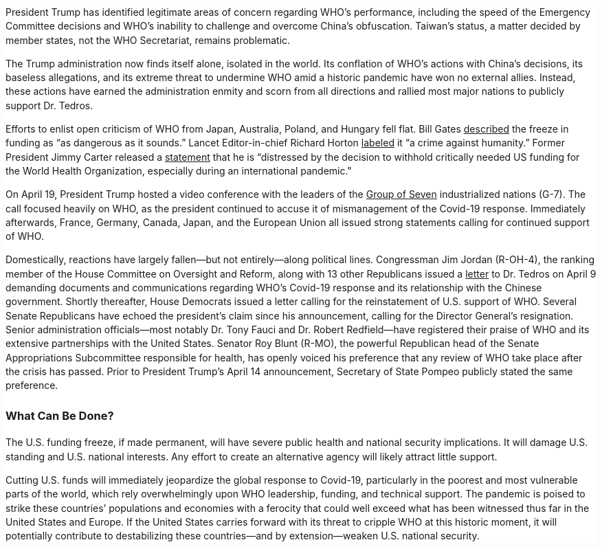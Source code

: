 President Trump has identified legitimate areas of concern regarding WHO’s performance, including the speed of the Emergency Committee decisions and WHO’s inability to challenge and overcome China’s obfuscation. Taiwan’s status, a matter decided by member states, not the WHO Secretariat, remains problematic.

The Trump administration now finds itself alone, isolated in the world. Its conflation of WHO’s actions with China’s decisions, its baseless allegations, and its extreme threat to undermine WHO amid a historic pandemic have won no external allies. Instead, these actions have earned the administration enmity and scorn from all directions and rallied most major nations to publicly support Dr. Tedros.

Efforts to enlist open criticism of WHO from Japan, Australia, Poland, and Hungary fell flat. Bill Gates [described](https://twitter.com/BillGates/status/1250292126643941376?s=20) the freeze in funding as “as dangerous as it sounds.” Lancet Editor-in-chief Richard Horton [labeled](https://twitter.com/richardhorton1/status/1250193471949987841?lang=en) it “a crime against humanity.” Former President Jimmy Carter released a [statement](https://www.cnn.com/2020/04/15/politics/carter-world-health-organization-funding/index.html) that he is “distressed by the decision to withhold critically needed US funding for the World Health Organization, especially during an international pandemic."

On April 19, President Trump hosted a video conference with the leaders of the [Group of Seven](https://www.washingtonpost.com/world/national-security/americans-at-world-health-organization-transmitted-real-time-information-about-coronavirus-to-trump-administration/2020/04/19/951c77fa-818c-11ea-9040-68981f488eed_story.html) industrialized nations (G-7). The call focused heavily on WHO, as the president continued to accuse it of mismanagement of the Covid-19 response. Immediately afterwards, France, Germany, Canada, Japan, and the European Union all issued strong statements calling for continued support of WHO.

Domestically, reactions have largely fallen—but not entirely—along political lines. Congressman Jim Jordan (R-OH-4), the ranking member of the House Committee on Oversight and Reform, along with 13 other Republicans issued a [letter](https://republicans-oversight.house.gov/wp-content/uploads/2020/04/FINAL_Letter-to-WHO-re-China-Pressure-.pdf) to Dr. Tedros on April 9 demanding documents and communications regarding WHO’s Covid-19 response and its relationship with the Chinese government. Shortly thereafter, House Democrats issued a letter calling for the reinstatement of U.S. support of WHO. Several Senate Republicans have echoed the president’s claim since his announcement, calling for the Director General’s resignation. Senior administration officials—most notably Dr. Tony Fauci and Dr. Robert Redfield—have registered their praise of WHO and its extensive partnerships with the United States. Senator Roy Blunt (R-MO), the powerful Republican head of the Senate Appropriations Subcommittee responsible for health, has openly voiced his preference that any review of WHO take place after the crisis has passed. Prior to President Trump’s April 14 announcement, Secretary of State Pompeo publicly stated the same preference.

### **What Can Be Done?**

The U.S. funding freeze, if made permanent, will have severe public health and national security implications. It will damage U.S. standing and U.S. national interests. Any effort to create an alternative agency will likely attract little support.

Cutting U.S. funds will immediately jeopardize the global response to Covid-19, particularly in the poorest and most vulnerable parts of the world, which rely overwhelmingly upon WHO leadership, funding, and technical support. The pandemic is poised to strike these countries’ populations and economies with a ferocity that could well exceed what has been witnessed thus far in the United States and Europe. If the United States carries forward with its threat to cripple WHO at this historic moment, it will potentially contribute to destabilizing these countries—and by extension—weaken U.S. national security.
